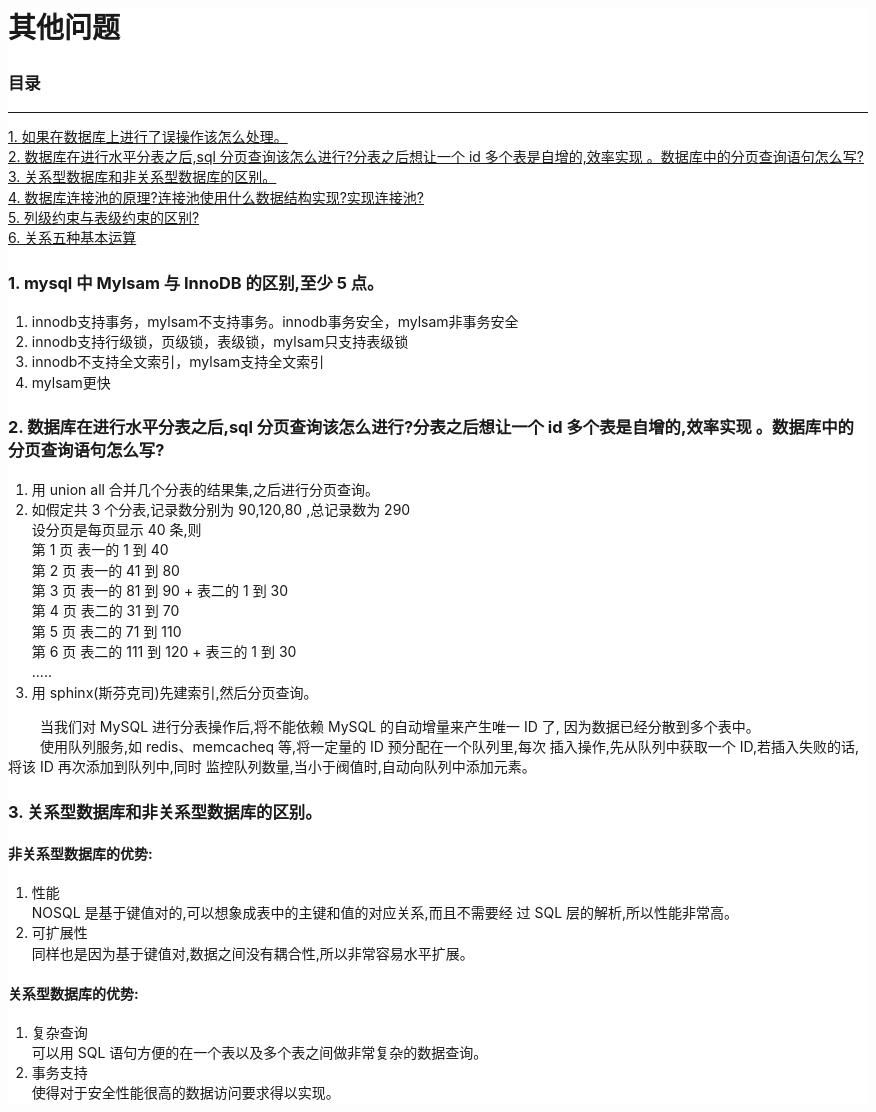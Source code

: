 # 其他问题

### 目录

---
<a href="#1">1. 如果在数据库上进行了误操作该怎么处理。</a> <br>
<a href="#2">2. 数据库在进行水平分表之后,sql 分页查询该怎么进行?分表之后想让一个 id 多个表是自增的,效率实现 。数据库中的分页查询语句怎么写?</a> <br>
<a href="#3">3. 关系型数据库和非关系型数据库的区别。</a> <br>
<a href="#4">4. 数据库连接池的原理?连接池使用什么数据结构实现?实现连接池?</a> <br>
<a href="#5">5. 列级约束与表级约束的区别?</a> <br>
<a href="#6">6. 关系五种基本运算</a> <br>

### <a name="1">1. mysql 中 MyIsam 与 InnoDB 的区别,至少 5 点。</a>
1. innodb支持事务，mylsam不支持事务。innodb事务安全，mylsam非事务安全
2. innodb支持行级锁，页级锁，表级锁，mylsam只支持表级锁
3. innodb不支持全文索引，mylsam支持全文索引 
4. mylsam更快

### <a name="2">2. 数据库在进行水平分表之后,sql 分页查询该怎么进行?分表之后想让一个 id 多个表是自增的,效率实现 。数据库中的分页查询语句怎么写?</a>
1. 用 union all 合并几个分表的结果集,之后进行分页查询。 <br>
2. 如假定共 3 个分表,记录数分别为 90,120,80 ,总记录数为 290 <br>
设分页是每页显示 40 条,则 <br>
第 1 页 表一的 1 到 40 <br>
第 2 页 表一的 41 到 80 <br>
第 3 页 表一的 81 到 90 + 表二的 1 到 30 <br>
第 4 页 表二的 31 到 70 <br>
第 5 页 表二的 71 到 110 <br>
第 6 页 表二的 111 到 120 + 表三的 1 到 30 <br>
..... <br>
3. 用 sphinx(斯芬克司)先建索引,然后分页查询。

&ensp;&ensp;&ensp;&ensp;
    当我们对 MySQL 进行分表操作后,将不能依赖 MySQL 的自动增量来产生唯一 ID 了,
因为数据已经分散到多个表中。 <br>
&ensp;&ensp;&ensp;&ensp;
    使用队列服务,如 redis、memcacheq 等,将一定量的 ID 预分配在一个队列里,每次
插入操作,先从队列中获取一个 ID,若插入失败的话,将该 ID 再次添加到队列中,同时
监控队列数量,当小于阀值时,自动向队列中添加元素。 <br>

### <a name="3">3. 关系型数据库和非关系型数据库的区别。</a>
#### 非关系型数据库的优势:
1. 性能 <br>
NOSQL 是基于键值对的,可以想象成表中的主键和值的对应关系,而且不需要经
过 SQL 层的解析,所以性能非常高。 <br>
2. 可扩展性 <br>
同样也是因为基于键值对,数据之间没有耦合性,所以非常容易水平扩展。 <br>
#### 关系型数据库的优势:
1. 复杂查询 <br>
可以用 SQL 语句方便的在一个表以及多个表之间做非常复杂的数据查询。 <br>
2. 事务支持 <br>
使得对于安全性能很高的数据访问要求得以实现。 <br>
